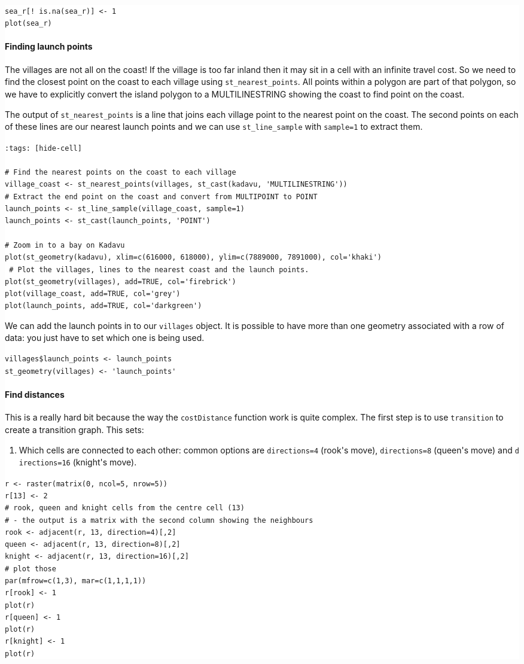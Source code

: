 ```{code-cell} r
sea_r[! is.na(sea_r)] <- 1
plot(sea_r)
```

#### Finding launch points

The villages are not all on the coast! If the village is too far inland then it may sit in a cell with an infinite travel cost. So we need to find the closest point on the coast to each village using `st_nearest_points`. All points within a polygon are part of that polygon, so we have to explicitly convert the island polygon to a MULTILINESTRING showing the coast to find point on the coast.

The output of `st_nearest_points` is a line that joins each village point to the nearest point on the coast. The second points on each of these lines are our nearest launch points and we can use `st_line_sample` with `sample=1` to extract them.

```{code-cell} r
:tags: [hide-cell]

# Find the nearest points on the coast to each village
village_coast <- st_nearest_points(villages, st_cast(kadavu, 'MULTILINESTRING'))
# Extract the end point on the coast and convert from MULTIPOINT to POINT
launch_points <- st_line_sample(village_coast, sample=1)
launch_points <- st_cast(launch_points, 'POINT')

# Zoom in to a bay on Kadavu
plot(st_geometry(kadavu), xlim=c(616000, 618000), ylim=c(7889000, 7891000), col='khaki')
 # Plot the villages, lines to the nearest coast and the launch points.
plot(st_geometry(villages), add=TRUE, col='firebrick')
plot(village_coast, add=TRUE, col='grey')
plot(launch_points, add=TRUE, col='darkgreen')
```

We can add the launch points in to our `villages` object. It is possible to have more than one geometry associated with a row of data: you just have to set which one is being used.

```{code-cell} r
villages$launch_points <- launch_points
st_geometry(villages) <- 'launch_points'
```

#### Find distances

This is a really hard bit because the way the `costDistance` function work is quite complex. The first step is to use `transition` to create a transition graph. This sets:

1. Which cells are connected to each other: common options are `directions=4` (rook's move), `directions=8` (queen's move) and `directions=16` (knight's move).

```{code-cell} r
r <- raster(matrix(0, ncol=5, nrow=5))
r[13] <- 2
# rook, queen and knight cells from the centre cell (13)
# - the output is a matrix with the second column showing the neighbours
rook <- adjacent(r, 13, direction=4)[,2]
queen <- adjacent(r, 13, direction=8)[,2]
knight <- adjacent(r, 13, direction=16)[,2]
# plot those
par(mfrow=c(1,3), mar=c(1,1,1,1))
r[rook] <- 1
plot(r)
r[queen] <- 1
plot(r)
r[knight] <- 1
plot(r)
```

